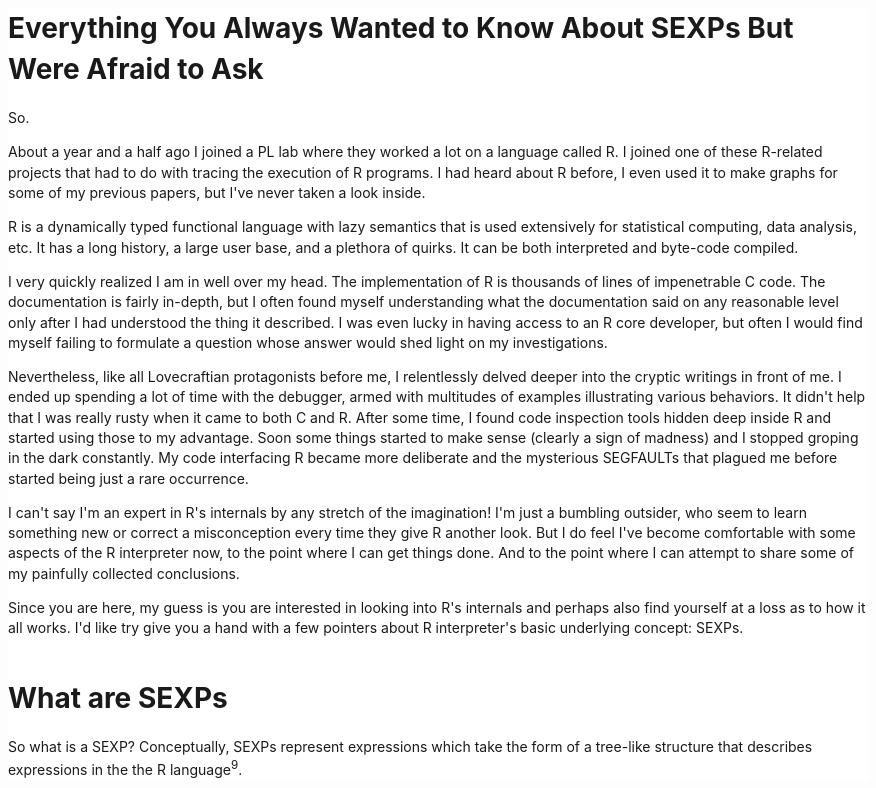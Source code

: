 # Everything You Always Wanted to Know About SEXPs But Were Afraid to Ask



So. 

 
About a year and a half ago I joined a PL lab where they worked a lot on a
language called R. I joined one of these R-related projects that had to do with
tracing the execution of R programs. I had heard about R before, I even used it
to make graphs for some of my previous papers, but I've never taken a look
inside. 

R is a dynamically typed functional language with lazy semantics that is used
extensively for statistical computing, data analysis, etc. It has a long
history, a large user base, and a plethora of quirks. It can be both
interpreted and byte-code compiled.

I very quickly realized I am in well over my head. The implementation of R is
thousands of lines of impenetrable C code. The documentation is fairly
in-depth, but I often found myself understanding what the documentation said on
any reasonable level only after I had understood the thing it described. I was
even lucky in having access to an R core developer, but often I would find
myself failing to formulate a question whose answer would shed light on my
investigations.

Nevertheless, like all Lovecraftian protagonists before me, I relentlessly
delved deeper into the cryptic writings in front of me. I ended up spending a
lot of time with the debugger, armed with multitudes of examples illustrating
various behaviors. It didn't help that I was really rusty when it came to both
C and R. After some time, I found code inspection tools hidden deep inside R
and started using those to my advantage. Soon some things started to make sense
(clearly a sign of madness) and I stopped groping in the dark constantly. My
code interfacing R became more deliberate and the mysterious SEGFAULTs that
plagued me before started being just a rare occurrence. 

I can't say I'm an expert in R's internals by any stretch of the imagination!
I'm just a bumbling outsider, who seem to learn something new or correct a
misconception every time they give R another look. But I do feel I've become
comfortable with some aspects of the R interpreter now, to the point where I
can get things done. And to the point where I can attempt to share some of my
painfully collected conclusions.

Since you are here, my guess is you are interested in looking into R's
internals and perhaps also find yourself at a loss as to how it all works.  I'd
like  try give you a hand with a few pointers about R interpreter's basic
underlying concept: SEXPs.



# What are SEXPs


So what is a SEXP? Conceptually, SEXPs represent expressions which take the
form of a tree-like structure that describes expressions in the the R language<sup>9</sup>.
